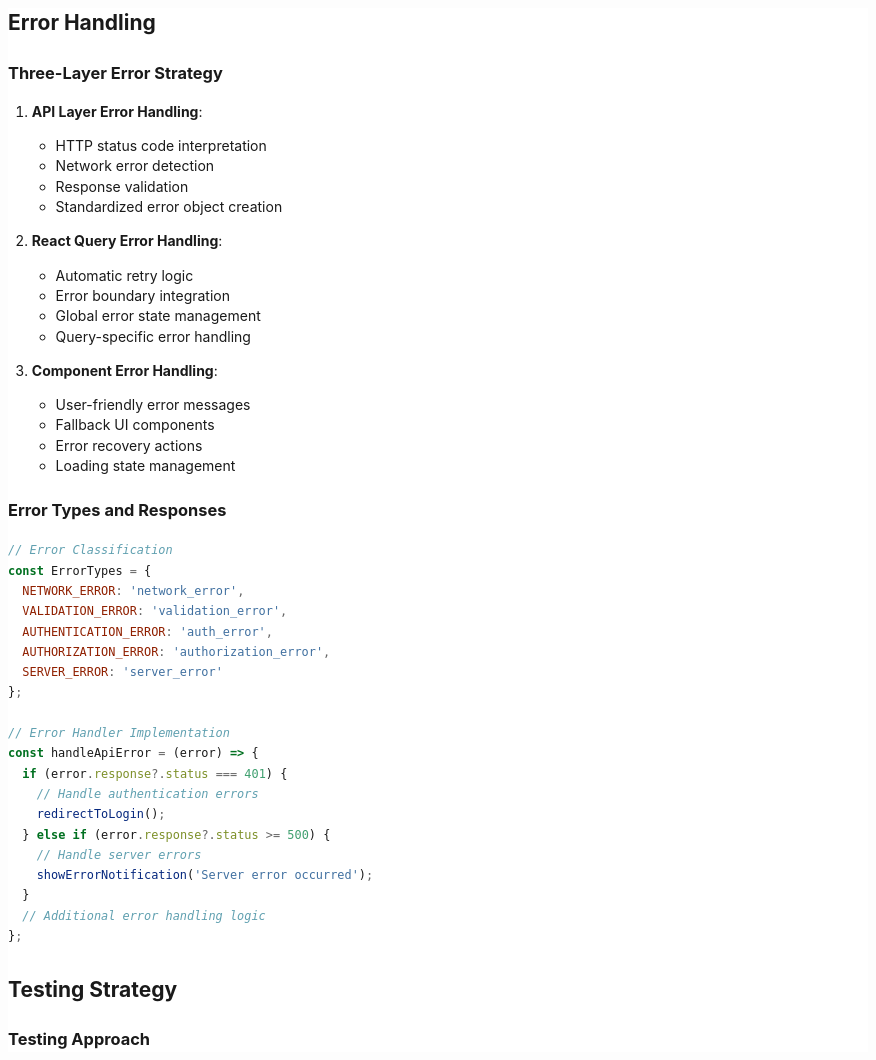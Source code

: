 ## Error Handling

### Three-Layer Error Strategy

1. **API Layer Error Handling**:
   - HTTP status code interpretation
   - Network error detection
   - Response validation
   - Standardized error object creation

2. **React Query Error Handling**:
   - Automatic retry logic
   - Error boundary integration
   - Global error state management
   - Query-specific error handling

3. **Component Error Handling**:
   - User-friendly error messages
   - Fallback UI components
   - Error recovery actions
   - Loading state management

### Error Types and Responses

```javascript
// Error Classification
const ErrorTypes = {
  NETWORK_ERROR: 'network_error',
  VALIDATION_ERROR: 'validation_error',
  AUTHENTICATION_ERROR: 'auth_error',
  AUTHORIZATION_ERROR: 'authorization_error',
  SERVER_ERROR: 'server_error'
};

// Error Handler Implementation
const handleApiError = (error) => {
  if (error.response?.status === 401) {
    // Handle authentication errors
    redirectToLogin();
  } else if (error.response?.status >= 500) {
    // Handle server errors
    showErrorNotification('Server error occurred');
  }
  // Additional error handling logic
};
```

## Testing Strategy

### Testing Approach
